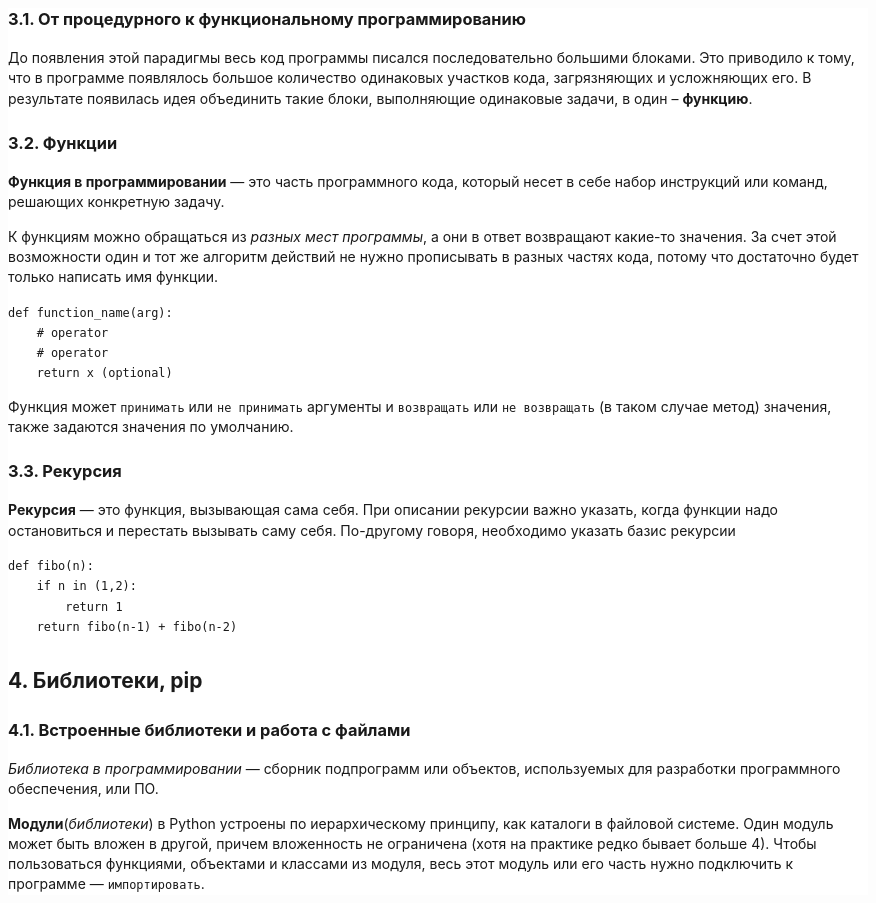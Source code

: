 ### 3.1. От процедурного к функциональному программированию

До появления этой парадигмы весь код программы писался последовательно большими блоками. Это приводило к тому, что в
программе появлялось большое количество одинаковых участков кода, загрязняющих и усложняющих его. В результате появилась
идея объединить такие блоки, выполняющие одинаковые задачи, в один – **функцию**.

### 3.2. Функции

**Функция в программировании** — это часть программного кода, который несет в себе набор инструкций или команд, решающих
конкретную задачу.

К функциям можно обращаться из *разных мест программы*, а они в ответ возвращают какие-то значения. За счет этой
возможности один и тот же алгоритм действий не нужно прописывать в разных частях кода, потому что достаточно будет
только написать имя функции.

```
def function_name(arg):
    # operator
    # operator
    return x (optional)
```

Функция может `принимать` или `не принимать` аргументы и `возвращать` или `не возвращать` (в таком случае метод)
значения, также задаются значения по умолчанию.

### 3.3. Рекурсия

**Рекурсия** — это функция, вызывающая сама себя. При описании рекурсии важно указать, когда функции надо остановиться и
перестать вызывать саму себя. По-другому говоря, необходимо указать базис рекурсии

```
def fibo(n):
    if n in (1,2):
        return 1
    return fibo(n-1) + fibo(n-2)    
```

## 4. Библиотеки, pip

### 4.1. Встроенные библиотеки и работа с файлами

*Библиотека в программировании* — сборник подпрограмм или объектов, используемых для разработки программного
обеспечения, или ПО.

**Модули**(*библиотеки*) в Python устроены по иерархическому принципу, как каталоги в файловой системе. Один модуль
может быть вложен в другой, причем вложенность не ограничена (хотя на практике редко бывает больше 4). Чтобы
пользоваться функциями, объектами и классами из модуля, весь этот модуль или его часть нужно подключить к программе
— `импортировать`.
